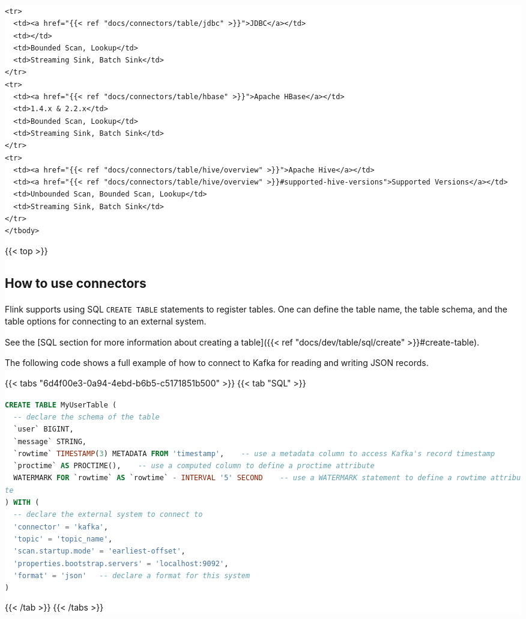     <tr>
      <td><a href="{{< ref "docs/connectors/table/jdbc" >}}">JDBC</a></td>
      <td></td>
      <td>Bounded Scan, Lookup</td>
      <td>Streaming Sink, Batch Sink</td>
    </tr>
    <tr>
      <td><a href="{{< ref "docs/connectors/table/hbase" >}}">Apache HBase</a></td>
      <td>1.4.x & 2.2.x</td>
      <td>Bounded Scan, Lookup</td>
      <td>Streaming Sink, Batch Sink</td>
    </tr>
    <tr>
      <td><a href="{{< ref "docs/connectors/table/hive/overview" >}}">Apache Hive</a></td>
      <td><a href="{{< ref "docs/connectors/table/hive/overview" >}}#supported-hive-versions">Supported Versions</a></td>
      <td>Unbounded Scan, Bounded Scan, Lookup</td>
      <td>Streaming Sink, Batch Sink</td>
    </tr>
    </tbody>
</table>

{{< top >}}

How to use connectors
--------

Flink supports using SQL `CREATE TABLE` statements to register tables. One can define the table name,
the table schema, and the table options for connecting to an external system.

See the [SQL section for more information about creating a table]({{< ref "docs/dev/table/sql/create" >}}#create-table).

The following code shows a full example of how to connect to Kafka for reading and writing JSON records.

{{< tabs "6d4f00e3-0a94-4ebd-b6b5-c5171851b500" >}}
{{< tab "SQL" >}}
```sql
CREATE TABLE MyUserTable (
  -- declare the schema of the table
  `user` BIGINT,
  `message` STRING,
  `rowtime` TIMESTAMP(3) METADATA FROM 'timestamp',    -- use a metadata column to access Kafka's record timestamp
  `proctime` AS PROCTIME(),    -- use a computed column to define a proctime attribute
  WATERMARK FOR `rowtime` AS `rowtime` - INTERVAL '5' SECOND    -- use a WATERMARK statement to define a rowtime attribute
) WITH (
  -- declare the external system to connect to
  'connector' = 'kafka',
  'topic' = 'topic_name',
  'scan.startup.mode' = 'earliest-offset',
  'properties.bootstrap.servers' = 'localhost:9092',
  'format' = 'json'   -- declare a format for this system
)
```
{{< /tab >}}
{{< /tabs >}}
